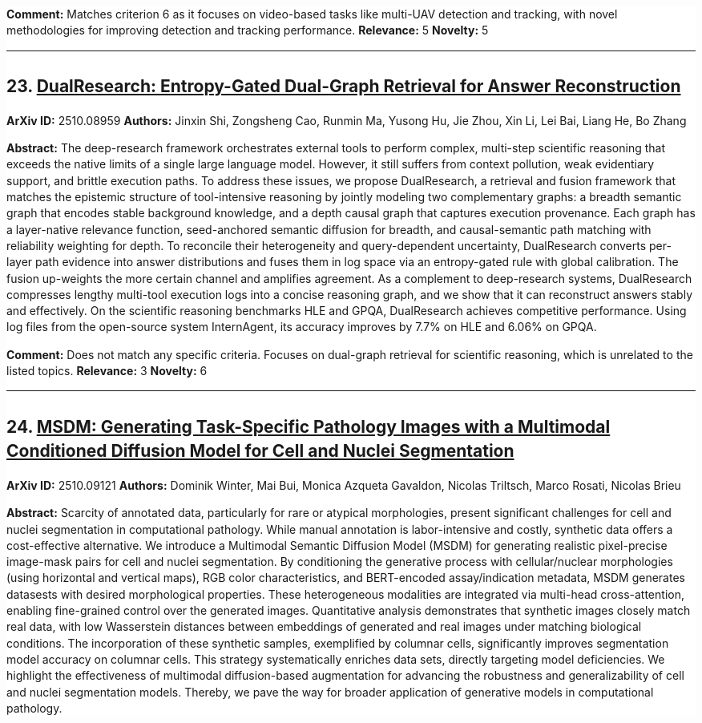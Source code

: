 **Comment:** Matches criterion 6 as it focuses on video-based tasks like multi-UAV detection and tracking, with novel methodologies for improving detection and tracking performance.
**Relevance:** 5
**Novelty:** 5

---

## 23. [DualResearch: Entropy-Gated Dual-Graph Retrieval for Answer Reconstruction](https://arxiv.org/abs/2510.08959) <a id="link23"></a>
**ArXiv ID:** 2510.08959
**Authors:** Jinxin Shi, Zongsheng Cao, Runmin Ma, Yusong Hu, Jie Zhou, Xin Li, Lei Bai, Liang He, Bo Zhang

**Abstract:**  The deep-research framework orchestrates external tools to perform complex, multi-step scientific reasoning that exceeds the native limits of a single large language model. However, it still suffers from context pollution, weak evidentiary support, and brittle execution paths. To address these issues, we propose DualResearch, a retrieval and fusion framework that matches the epistemic structure of tool-intensive reasoning by jointly modeling two complementary graphs: a breadth semantic graph that encodes stable background knowledge, and a depth causal graph that captures execution provenance. Each graph has a layer-native relevance function, seed-anchored semantic diffusion for breadth, and causal-semantic path matching with reliability weighting for depth. To reconcile their heterogeneity and query-dependent uncertainty, DualResearch converts per-layer path evidence into answer distributions and fuses them in log space via an entropy-gated rule with global calibration. The fusion up-weights the more certain channel and amplifies agreement. As a complement to deep-research systems, DualResearch compresses lengthy multi-tool execution logs into a concise reasoning graph, and we show that it can reconstruct answers stably and effectively. On the scientific reasoning benchmarks HLE and GPQA, DualResearch achieves competitive performance. Using log files from the open-source system InternAgent, its accuracy improves by 7.7% on HLE and 6.06% on GPQA.

**Comment:** Does not match any specific criteria. Focuses on dual-graph retrieval for scientific reasoning, which is unrelated to the listed topics.
**Relevance:** 3
**Novelty:** 6

---

## 24. [MSDM: Generating Task-Specific Pathology Images with a Multimodal Conditioned Diffusion Model for Cell and Nuclei Segmentation](https://arxiv.org/abs/2510.09121) <a id="link24"></a>
**ArXiv ID:** 2510.09121
**Authors:** Dominik Winter, Mai Bui, Monica Azqueta Gavaldon, Nicolas Triltsch, Marco Rosati, Nicolas Brieu

**Abstract:**  Scarcity of annotated data, particularly for rare or atypical morphologies, present significant challenges for cell and nuclei segmentation in computational pathology. While manual annotation is labor-intensive and costly, synthetic data offers a cost-effective alternative. We introduce a Multimodal Semantic Diffusion Model (MSDM) for generating realistic pixel-precise image-mask pairs for cell and nuclei segmentation. By conditioning the generative process with cellular/nuclear morphologies (using horizontal and vertical maps), RGB color characteristics, and BERT-encoded assay/indication metadata, MSDM generates datasests with desired morphological properties. These heterogeneous modalities are integrated via multi-head cross-attention, enabling fine-grained control over the generated images. Quantitative analysis demonstrates that synthetic images closely match real data, with low Wasserstein distances between embeddings of generated and real images under matching biological conditions. The incorporation of these synthetic samples, exemplified by columnar cells, significantly improves segmentation model accuracy on columnar cells. This strategy systematically enriches data sets, directly targeting model deficiencies. We highlight the effectiveness of multimodal diffusion-based augmentation for advancing the robustness and generalizability of cell and nuclei segmentation models. Thereby, we pave the way for broader application of generative models in computational pathology.

